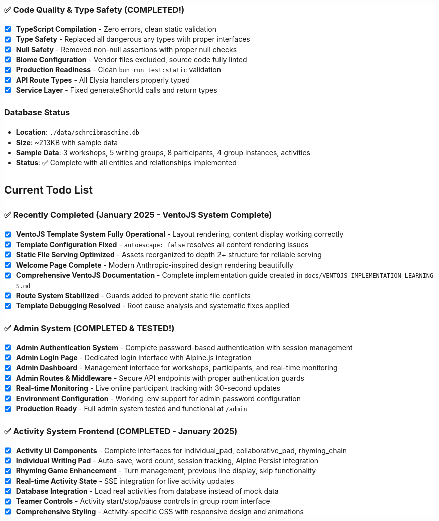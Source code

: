 ### ✅ Code Quality & Type Safety (COMPLETED!)
- [x] **TypeScript Compilation** - Zero errors, clean static validation
- [x] **Type Safety** - Replaced all dangerous `any` types with proper interfaces
- [x] **Null Safety** - Removed non-null assertions with proper null checks
- [x] **Biome Configuration** - Vendor files excluded, source code fully linted
- [x] **Production Readiness** - Clean `bun run test:static` validation
- [x] **API Route Types** - All Elysia handlers properly typed
- [x] **Service Layer** - Fixed generateShortId calls and return types

### Database Status
- **Location**: `./data/schreibmaschine.db`
- **Size**: ~213KB with sample data
- **Sample Data**: 3 workshops, 5 writing groups, 8 participants, 4 group instances, activities
- **Status**: ✅ Complete with all entities and relationships implemented

## Current Todo List

### ✅ Recently Completed (January 2025 - VentoJS System Complete)
- [x] **VentoJS Template System Fully Operational** - Layout rendering, content display working correctly
- [x] **Template Configuration Fixed** - `autoescape: false` resolves all content rendering issues  
- [x] **Static File Serving Optimized** - Assets reorganized to depth 2+ structure for reliable serving
- [x] **Welcome Page Complete** - Modern Anthropic-inspired design rendering beautifully
- [x] **Comprehensive VentoJS Documentation** - Complete implementation guide created in `docs/VENTOJS_IMPLEMENTATION_LEARNINGS.md`
- [x] **Route System Stabilized** - Guards added to prevent static file conflicts
- [x] **Template Debugging Resolved** - Root cause analysis and systematic fixes applied

### ✅ Admin System (COMPLETED & TESTED!)
- [x] **Admin Authentication System** - Complete password-based authentication with session management
- [x] **Admin Login Page** - Dedicated login interface with Alpine.js integration  
- [x] **Admin Dashboard** - Management interface for workshops, participants, and real-time monitoring
- [x] **Admin Routes & Middleware** - Secure API endpoints with proper authentication guards
- [x] **Real-time Monitoring** - Live online participant tracking with 30-second updates
- [x] **Environment Configuration** - Working .env support for admin password configuration
- [x] **Production Ready** - Full admin system tested and functional at `/admin`

### ✅ Activity System Frontend (COMPLETED - January 2025)
- [x] **Activity UI Components** - Complete interfaces for individual_pad, collaborative_pad, rhyming_chain
- [x] **Individual Writing Pad** - Auto-save, word count, session tracking, Alpine Persist integration
- [x] **Rhyming Game Enhancement** - Turn management, previous line display, skip functionality
- [x] **Real-time Activity State** - SSE integration for live activity updates
- [x] **Database Integration** - Load real activities from database instead of mock data
- [x] **Teamer Controls** - Activity start/stop/pause controls in group room interface
- [x] **Comprehensive Styling** - Activity-specific CSS with responsive design and animations
